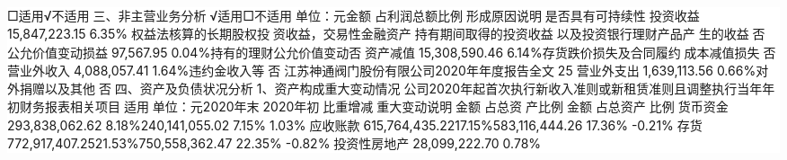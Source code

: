 □适用√不适用
三、非主营业务分析
√适用□不适用
单位：元金额
占利润总额比例
形成原因说明
是否具有可持续性
投资收益
15,847,223.15
6.35%
权益法核算的长期股权投
资收益，交易性金融资产
持有期间取得的投资收益
以及投资银行理财产品产
生的收益
否
公允价值变动损益
97,567.95
0.04%持有的理财公允价值变动否
资产减值
15,308,590.46
6.14%存货跌价损失及合同履约
成本减值损失
否
营业外收入
4,088,057.41
1.64%违约金收入等
否
江苏神通阀门股份有限公司2020年年度报告全文
25
营业外支出
1,639,113.56
0.66%对外捐赠以及其他
否
四、资产及负债状况分析
1、资产构成重大变动情况
公司2020年起首次执行新收入准则或新租赁准则且调整执行当年年初财务报表相关项目
适用
单位：元2020年末
2020年初
比重增减
重大变动说明
金额
占总资
产比例
金额
占总资产
比例
货币资金
293,838,062.62
8.18%240,141,055.02
7.15%
1.03%
应收账款
615,764,435.2217.15%583,116,444.26
17.36%
-0.21%
存货
772,917,407.2521.53%750,558,362.47
22.35%
-0.82%
投资性房地产
28,099,222.70
0.78%